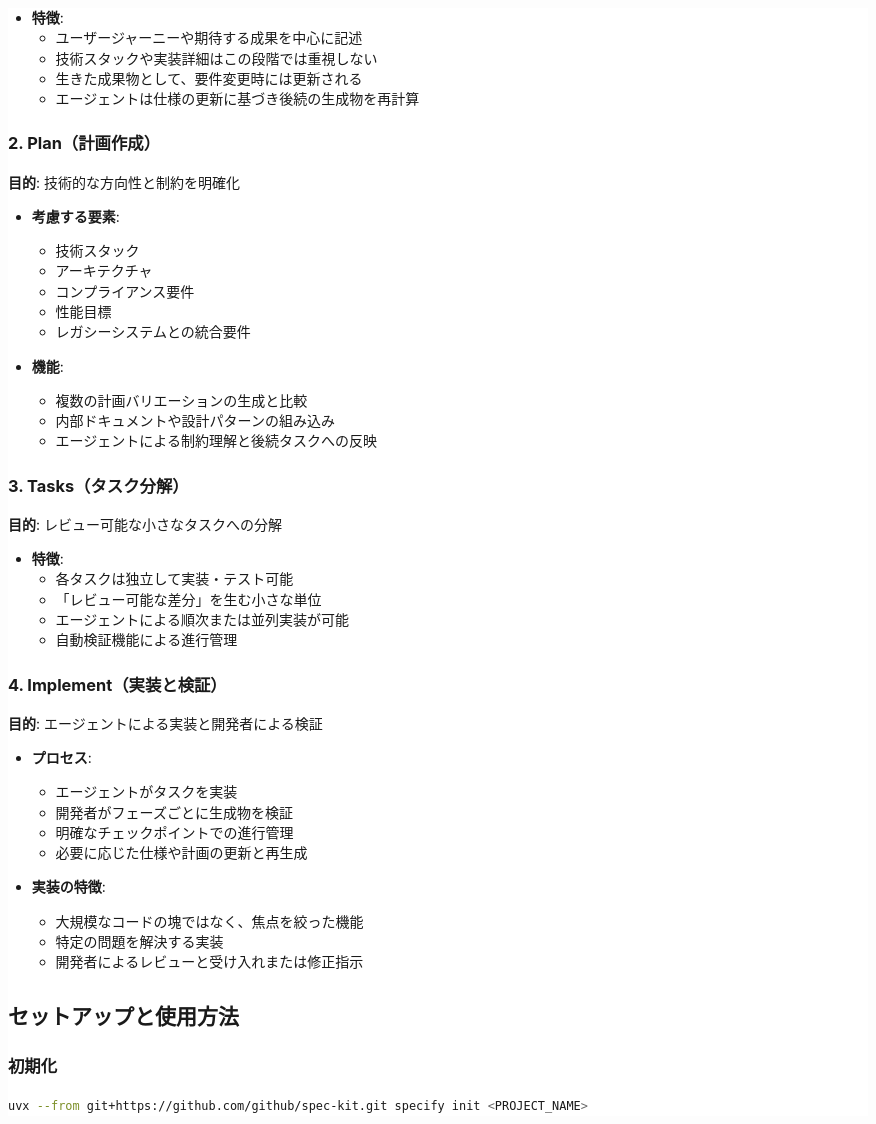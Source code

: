 - **特徴**:
  - ユーザージャーニーや期待する成果を中心に記述
  - 技術スタックや実装詳細はこの段階では重視しない
  - 生きた成果物として、要件変更時には更新される
  - エージェントは仕様の更新に基づき後続の生成物を再計算

### 2. Plan（計画作成）

**目的**: 技術的な方向性と制約を明確化

- **考慮する要素**:
  - 技術スタック
  - アーキテクチャ
  - コンプライアンス要件
  - 性能目標
  - レガシーシステムとの統合要件

- **機能**:
  - 複数の計画バリエーションの生成と比較
  - 内部ドキュメントや設計パターンの組み込み
  - エージェントによる制約理解と後続タスクへの反映

### 3. Tasks（タスク分解）

**目的**: レビュー可能な小さなタスクへの分解

- **特徴**:
  - 各タスクは独立して実装・テスト可能
  - 「レビュー可能な差分」を生む小さな単位
  - エージェントによる順次または並列実装が可能
  - 自動検証機能による進行管理

### 4. Implement（実装と検証）

**目的**: エージェントによる実装と開発者による検証

- **プロセス**:
  - エージェントがタスクを実装
  - 開発者がフェーズごとに生成物を検証
  - 明確なチェックポイントでの進行管理
  - 必要に応じた仕様や計画の更新と再生成

- **実装の特徴**:
  - 大規模なコードの塊ではなく、焦点を絞った機能
  - 特定の問題を解決する実装
  - 開発者によるレビューと受け入れまたは修正指示

## セットアップと使用方法

### 初期化

```bash
uvx --from git+https://github.com/github/spec-kit.git specify init <PROJECT_NAME>
```
